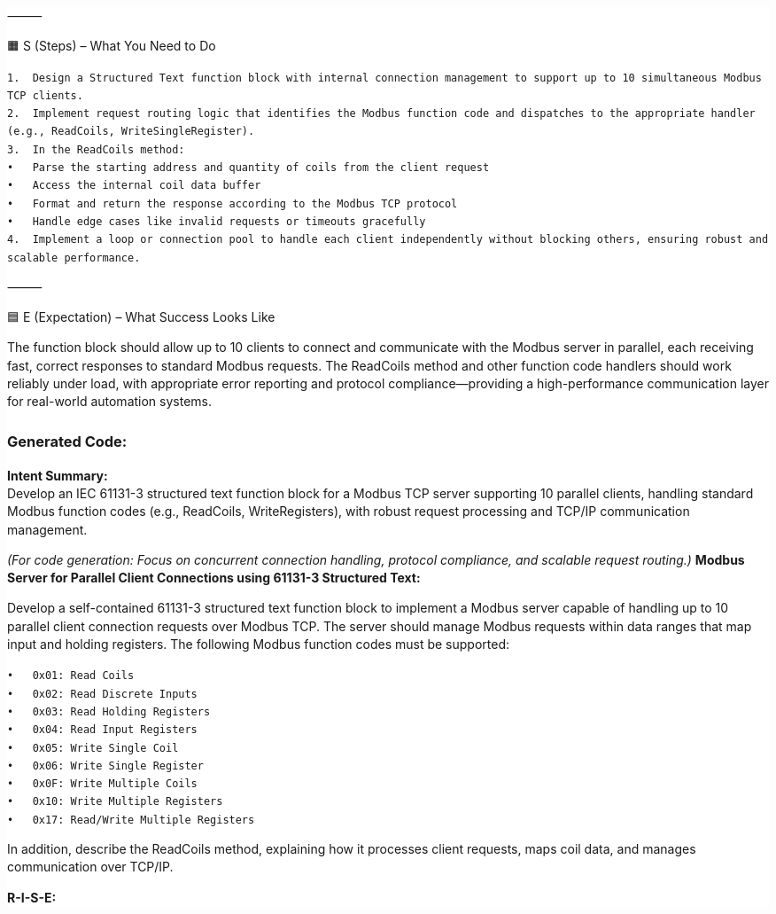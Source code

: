 ⸻

🟧 S (Steps) – What You Need to Do

	1.	Design a Structured Text function block with internal connection management to support up to 10 simultaneous Modbus TCP clients.
	2.	Implement request routing logic that identifies the Modbus function code and dispatches to the appropriate handler (e.g., ReadCoils, WriteSingleRegister).
	3.	In the ReadCoils method:
	•	Parse the starting address and quantity of coils from the client request
	•	Access the internal coil data buffer
	•	Format and return the response according to the Modbus TCP protocol
	•	Handle edge cases like invalid requests or timeouts gracefully
	4.	Implement a loop or connection pool to handle each client independently without blocking others, ensuring robust and scalable performance.

⸻

🟦 E (Expectation) – What Success Looks Like

The function block should allow up to 10 clients to connect and communicate with the Modbus server in parallel, each receiving fast, correct responses to standard Modbus requests. The ReadCoils method and other function code handlers should work reliably under load, with appropriate error reporting and protocol compliance—providing a high-performance communication layer for real-world automation systems.

### Generated Code:
**Intent Summary:**  
Develop an IEC 61131-3 structured text function block for a Modbus TCP server supporting 10 parallel clients, handling standard Modbus function codes (e.g., ReadCoils, WriteRegisters), with robust request processing and TCP/IP communication management.  

*(For code generation: Focus on concurrent connection handling, protocol compliance, and scalable request routing.)*
**Modbus Server for Parallel Client Connections using 61131-3 Structured Text:**

Develop a self-contained 61131-3 structured text function block to implement a Modbus server capable of handling up to 10 parallel client connection requests over Modbus TCP. The server should manage Modbus requests within data ranges that map input and holding registers. The following Modbus function codes must be supported:

	•	0x01: Read Coils
	•	0x02: Read Discrete Inputs
	•	0x03: Read Holding Registers
	•	0x04: Read Input Registers
	•	0x05: Write Single Coil
	•	0x06: Write Single Register
	•	0x0F: Write Multiple Coils
	•	0x10: Write Multiple Registers
	•	0x17: Read/Write Multiple Registers

In addition, describe the ReadCoils method, explaining how it processes client requests, maps coil data, and manages communication over TCP/IP.

**R-I-S-E:**

